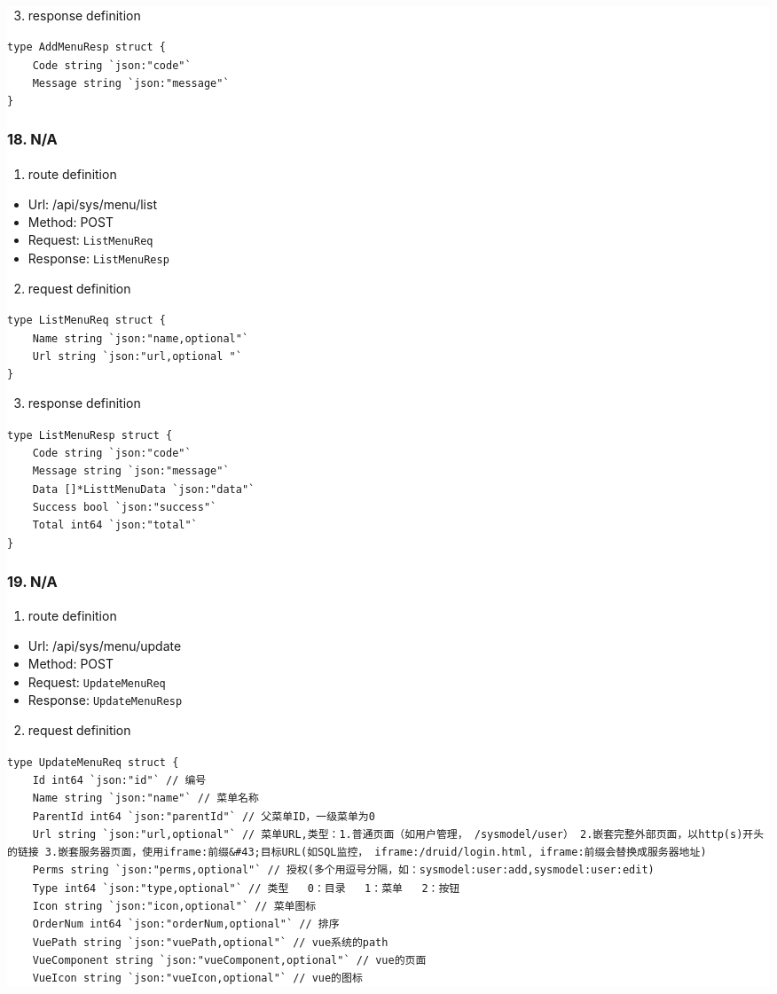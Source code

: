
3. response definition



```golang
type AddMenuResp struct {
	Code string `json:"code"`
	Message string `json:"message"`
}
```

### 18. N/A

1. route definition

- Url: /api/sys/menu/list
- Method: POST
- Request: `ListMenuReq`
- Response: `ListMenuResp`

2. request definition



```golang
type ListMenuReq struct {
	Name string `json:"name,optional"`
	Url string `json:"url,optional "`
}
```


3. response definition



```golang
type ListMenuResp struct {
	Code string `json:"code"`
	Message string `json:"message"`
	Data []*ListtMenuData `json:"data"`
	Success bool `json:"success"`
	Total int64 `json:"total"`
}
```

### 19. N/A

1. route definition

- Url: /api/sys/menu/update
- Method: POST
- Request: `UpdateMenuReq`
- Response: `UpdateMenuResp`

2. request definition



```golang
type UpdateMenuReq struct {
	Id int64 `json:"id"` // 编号
	Name string `json:"name"` // 菜单名称
	ParentId int64 `json:"parentId"` // 父菜单ID，一级菜单为0
	Url string `json:"url,optional"` // 菜单URL,类型：1.普通页面（如用户管理， /sysmodel/user） 2.嵌套完整外部页面，以http(s)开头的链接 3.嵌套服务器页面，使用iframe:前缀&#43;目标URL(如SQL监控， iframe:/druid/login.html, iframe:前缀会替换成服务器地址)
	Perms string `json:"perms,optional"` // 授权(多个用逗号分隔，如：sysmodel:user:add,sysmodel:user:edit)
	Type int64 `json:"type,optional"` // 类型   0：目录   1：菜单   2：按钮
	Icon string `json:"icon,optional"` // 菜单图标
	OrderNum int64 `json:"orderNum,optional"` // 排序
	VuePath string `json:"vuePath,optional"` // vue系统的path
	VueComponent string `json:"vueComponent,optional"` // vue的页面
	VueIcon string `json:"vueIcon,optional"` // vue的图标
```